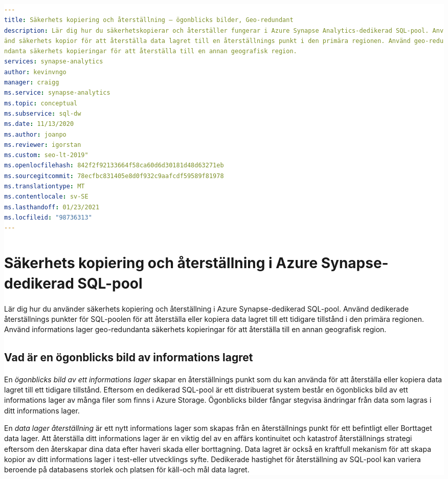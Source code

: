 ```yaml
---
title: Säkerhets kopiering och återställning – ögonblicks bilder, Geo-redundant
description: Lär dig hur du säkerhetskopierar och återställer fungerar i Azure Synapse Analytics-dedikerad SQL-pool. Använd säkerhets kopior för att återställa data lagret till en återställnings punkt i den primära regionen. Använd geo-redundanta säkerhets kopieringar för att återställa till en annan geografisk region.
services: synapse-analytics
author: kevinvngo
manager: craigg
ms.service: synapse-analytics
ms.topic: conceptual
ms.subservice: sql-dw
ms.date: 11/13/2020
ms.author: joanpo
ms.reviewer: igorstan
ms.custom: seo-lt-2019"
ms.openlocfilehash: 842f2f92133664f58ca60d6d30181d48d63271eb
ms.sourcegitcommit: 78ecfbc831405e8d0f932c9aafcdf59589f81978
ms.translationtype: MT
ms.contentlocale: sv-SE
ms.lasthandoff: 01/23/2021
ms.locfileid: "98736313"
---
```

# <a name="backup-and-restore-in-azure-synapse-dedicated-sql-pool"></a>Säkerhets kopiering och återställning i Azure Synapse-dedikerad SQL-pool

Lär dig hur du använder säkerhets kopiering och återställning i Azure Synapse-dedikerad SQL-pool. Använd dedikerade återställnings punkter för SQL-poolen för att återställa eller kopiera data lagret till ett tidigare tillstånd i den primära regionen. Använd informations lager geo-redundanta säkerhets kopieringar för att återställa till en annan geografisk region.

## <a name="what-is-a-data-warehouse-snapshot"></a>Vad är en ögonblicks bild av informations lagret

En *ögonblicks bild av ett informations lager* skapar en återställnings punkt som du kan använda för att återställa eller kopiera data lagret till ett tidigare tillstånd.  Eftersom en dedikerad SQL-pool är ett distribuerat system består en ögonblicks bild av ett informations lager av många filer som finns i Azure Storage. Ögonblicks bilder fångar stegvisa ändringar från data som lagras i ditt informations lager.

En *data lager återställning* är ett nytt informations lager som skapas från en återställnings punkt för ett befintligt eller Borttaget data lager. Att återställa ditt informations lager är en viktig del av en affärs kontinuitet och katastrof återställnings strategi eftersom den återskapar dina data efter haveri skada eller borttagning. Data lagret är också en kraftfull mekanism för att skapa kopior av ditt informations lager i test-eller utvecklings syfte. Dedikerade hastighet för återställning av SQL-pool kan variera beroende på databasens storlek och platsen för käll-och mål data lagret.
